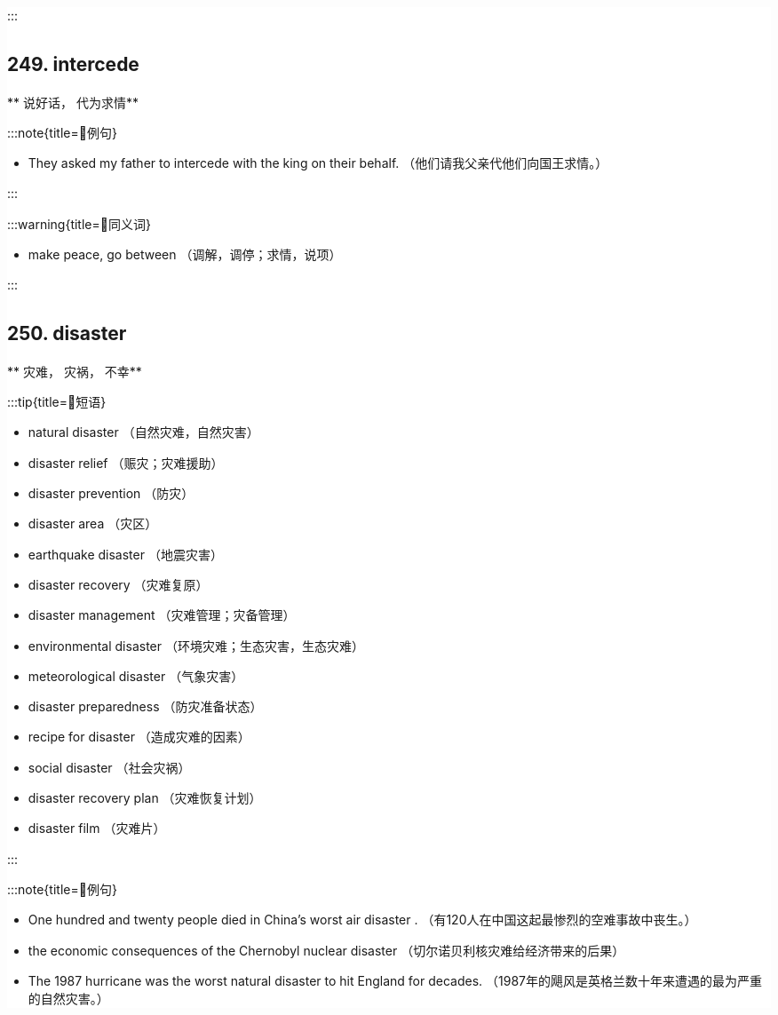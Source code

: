 :::


## 249. intercede

** 说好话， 代为求情**

:::note{title=🎤例句}

- They asked my father to intercede with the king on their behalf. （他们请我父亲代他们向国王求情。）

:::

:::warning{title=🤔同义词}

- make peace, go between （调解，调停；求情，说项）

:::


## 250. disaster

** 灾难， 灾祸， 不幸**

:::tip{title=🤩短语}

- natural disaster （自然灾难，自然灾害）

- disaster relief （赈灾；灾难援助）

- disaster prevention （防灾）

- disaster area （灾区）

- earthquake disaster （地震灾害）

- disaster recovery （灾难复原）

- disaster management （灾难管理；灾备管理）

- environmental disaster （环境灾难；生态灾害，生态灾难）

- meteorological disaster （气象灾害）

- disaster preparedness （防灾准备状态）

- recipe for disaster （造成灾难的因素）

- social disaster （社会灾祸）

- disaster recovery plan （灾难恢复计划）

- disaster film （灾难片）

:::

:::note{title=🎤例句}

- One hundred and twenty people died in China’s worst air disaster . （有120人在中国这起最惨烈的空难事故中丧生。）

- the economic consequences of the Chernobyl nuclear disaster （切尔诺贝利核灾难给经济带来的后果）

- The 1987 hurricane was the worst natural disaster to hit England for decades. （1987年的飓风是英格兰数十年来遭遇的最为严重的自然灾害。）
